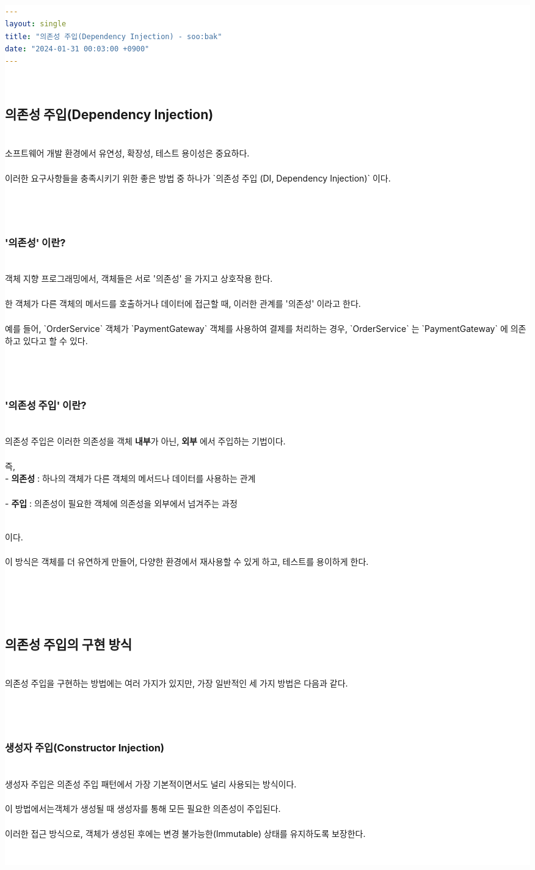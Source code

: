 ```yaml
---
layout: single
title: "의존성 주입(Dependency Injection) - soo:bak"
date: "2024-01-31 00:03:00 +0900"
---
```

<br>

## 의존성 주입(Dependency Injection)
<br>
소프트웨어 개발 환경에서 유연성, 확장성, 테스트 용이성은 중요하다.<br>
<br>
이러한 요구사항들을 충족시키기 위한 좋은 방법 중 하나가 `의존성 주입 (DI, Dependency Injection)` 이다.<br>
<br><br><br>

### '의존성' 이란?
<br>
객체 지향 프로그래밍에서, 객체들은 서로 '의존성' 을 가지고 상호작용 한다.<br>
<br>
한 객체가 다른 객체의 메서드를 호출하거나 데이터에 접근할 때, 이러한 관계를 '의존성' 이라고 한다.<br>
<br>
예를 들어, `OrderService` 객체가 `PaymentGateway` 객체를 사용하여 결제를 처리하는 경우, `OrderService` 는 `PaymentGateway` 에 의존하고 있다고 할 수 있다.<br>
<br><br><br>

### '의존성 주입' 이란?
<br>
의존성 주입은 이러한 의존성을 객체 <b>내부</b>가 아닌, <b>외부</b> 에서 주입하는 기법이다.<br>
<br>
즉,
<br>
- <b>의존성</b> : 하나의 객체가 다른 객체의 메서드나 데이터를 사용하는 관계<br>
<br>
- <b>주입</b> : 의존성이 필요한 객체에 의존성을 외부에서 넘겨주는 과정<br>
<br>

이다.<br>
<br>
이 방식은 객체를 더 유연하게 만들어, 다양한 환경에서 재사용할 수 있게 하고, 테스트를 용이하게 한다.<br>
<br><br><br><br>

## 의존성 주입의 구현 방식
<br>
의존성 주입을 구현하는 방법에는 여러 가지가 있지만, 가장 일반적인 세 가지 방법은 다음과 같다.<br>
<br><br><br>

### 생성자 주입(Constructor Injection)
<br>
생성자 주입은 의존성 주입 패턴에서 가장 기본적이면서도 널리 사용되는 방식이다.<br>
<br>
이 방법에서는객체가 생성될 때 생성자를 통해 모든 필요한 의존성이 주입된다.<br>
<br>
이러한 접근 방식으로, 객체가 생성된 후에는 변경 불가능한(Immutable) 상태를 유지하도록 보장한다.<br>
<br><br>
